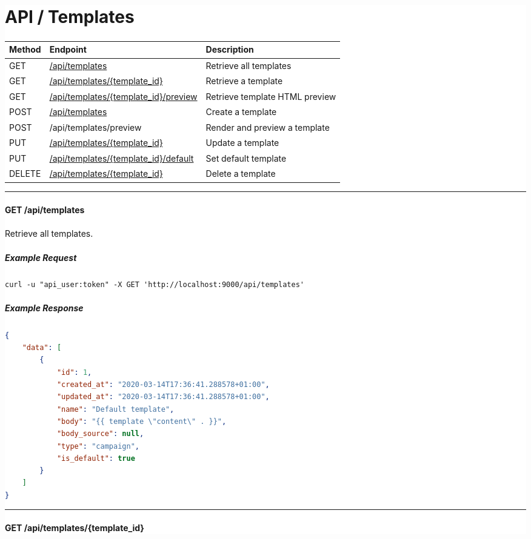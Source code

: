 # API / Templates

| Method | Endpoint                                                                      | Description                    |
|:-------|:------------------------------------------------------------------------------|:-------------------------------|
| GET    | [/api/templates](#get-apitemplates)                                           | Retrieve all templates         |
| GET    | [/api/templates/{template_id}](#get-apitemplates-template_id)                 | Retrieve a template            |
| GET    | [/api/templates/{template_id}/preview](#get-apitemplates-template_id-preview) | Retrieve template HTML preview |
| POST   | [/api/templates](#post-apitemplates)                                          | Create a template              |
| POST   | /api/templates/preview                                                        | Render and preview a template  |
| PUT    | [/api/templates/{template_id}](#put-apitemplatestemplate_id)                  | Update a template              |
| PUT    | [/api/templates/{template_id}/default](#put-apitemplates-template_id-default) | Set default template           |
| DELETE | [/api/templates/{template_id}](#delete-apitemplates-template_id)              | Delete a template              |

______________________________________________________________________

#### GET /api/templates

Retrieve all templates.

##### Example Request

```shell
curl -u "api_user:token" -X GET 'http://localhost:9000/api/templates'
```

##### Example Response

```json
{
    "data": [
        {
            "id": 1,
            "created_at": "2020-03-14T17:36:41.288578+01:00",
            "updated_at": "2020-03-14T17:36:41.288578+01:00",
            "name": "Default template",
            "body": "{{ template \"content\" . }}",
            "body_source": null,
            "type": "campaign",
            "is_default": true
        }
    ]
}
```

______________________________________________________________________

#### GET /api/templates/{template_id}
